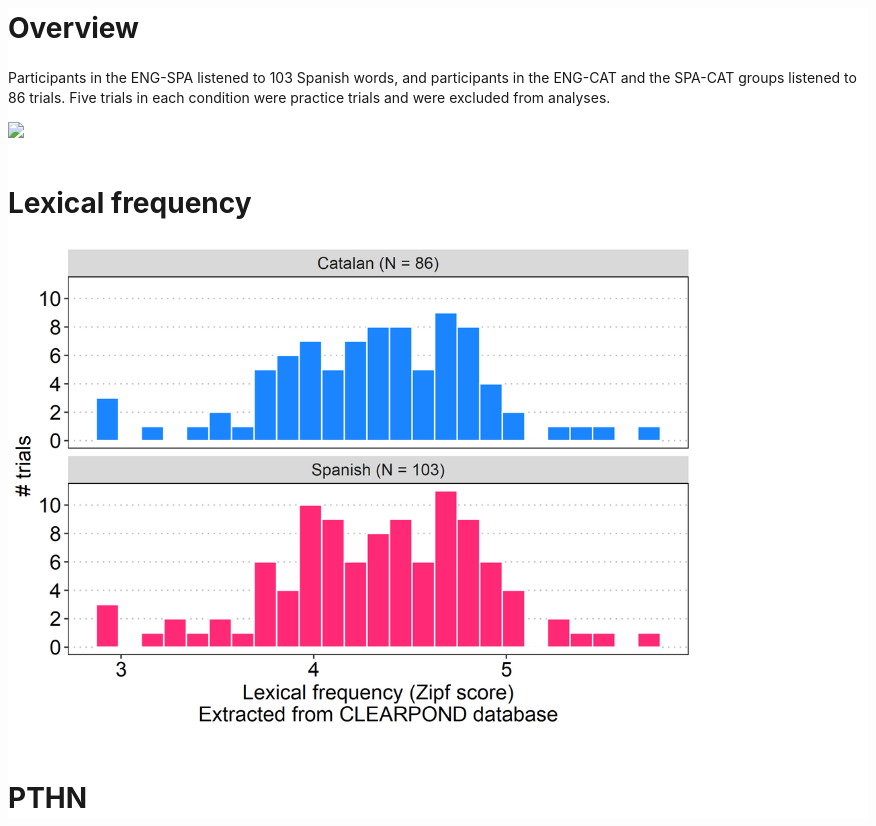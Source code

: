 # Overview

Participants in the ENG-SPA listened to 103 Spanish words, and
participants in the ENG-CAT and the SPA-CAT groups listened to 86
trials. Five trials in each condition were practice trials and were
excluded from analyses.

<img src="C:/Users/u155880/Documents/translation-elicitation/img/stimuli.png" width="80%" />

# Lexical frequency

<img src="00_stimuli_files/figure-markdown_github/stimuli_frequency-1.png" width="80%" />

# PTHN
